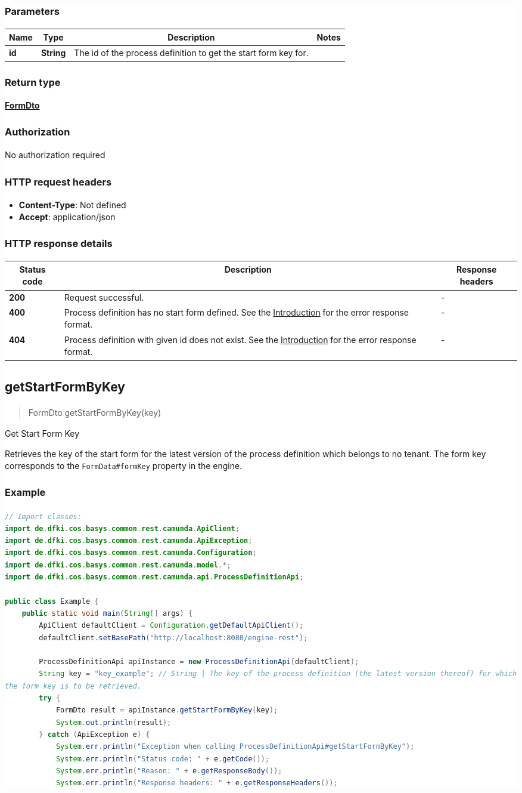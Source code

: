 ### Parameters


Name | Type | Description  | Notes
------------- | ------------- | ------------- | -------------
 **id** | **String**| The id of the process definition to get the start form key for. |

### Return type

[**FormDto**](FormDto.md)

### Authorization

No authorization required

### HTTP request headers

- **Content-Type**: Not defined
- **Accept**: application/json

### HTTP response details
| Status code | Description | Response headers |
|-------------|-------------|------------------|
| **200** | Request successful. |  -  |
| **400** | Process definition has no start form defined. See the [Introduction](https://docs.camunda.org/manual/7.14/reference/rest/overview/#error-handling) for the error response format. |  -  |
| **404** | Process definition with given id does not exist.  See the [Introduction](https://docs.camunda.org/manual/7.14/reference/rest/overview/#error-handling) for the error response format. |  -  |


## getStartFormByKey

> FormDto getStartFormByKey(key)

Get Start Form Key

Retrieves the key of the start form for the latest version of the process definition
which belongs to no tenant.
The form key corresponds to the `FormData#formKey` property in the engine.

### Example

```java
// Import classes:
import de.dfki.cos.basys.common.rest.camunda.ApiClient;
import de.dfki.cos.basys.common.rest.camunda.ApiException;
import de.dfki.cos.basys.common.rest.camunda.Configuration;
import de.dfki.cos.basys.common.rest.camunda.model.*;
import de.dfki.cos.basys.common.rest.camunda.api.ProcessDefinitionApi;

public class Example {
    public static void main(String[] args) {
        ApiClient defaultClient = Configuration.getDefaultApiClient();
        defaultClient.setBasePath("http://localhost:8080/engine-rest");

        ProcessDefinitionApi apiInstance = new ProcessDefinitionApi(defaultClient);
        String key = "key_example"; // String | The key of the process definition (the latest version thereof) for which the form key is to be retrieved.
        try {
            FormDto result = apiInstance.getStartFormByKey(key);
            System.out.println(result);
        } catch (ApiException e) {
            System.err.println("Exception when calling ProcessDefinitionApi#getStartFormByKey");
            System.err.println("Status code: " + e.getCode());
            System.err.println("Reason: " + e.getResponseBody());
            System.err.println("Response headers: " + e.getResponseHeaders());
```